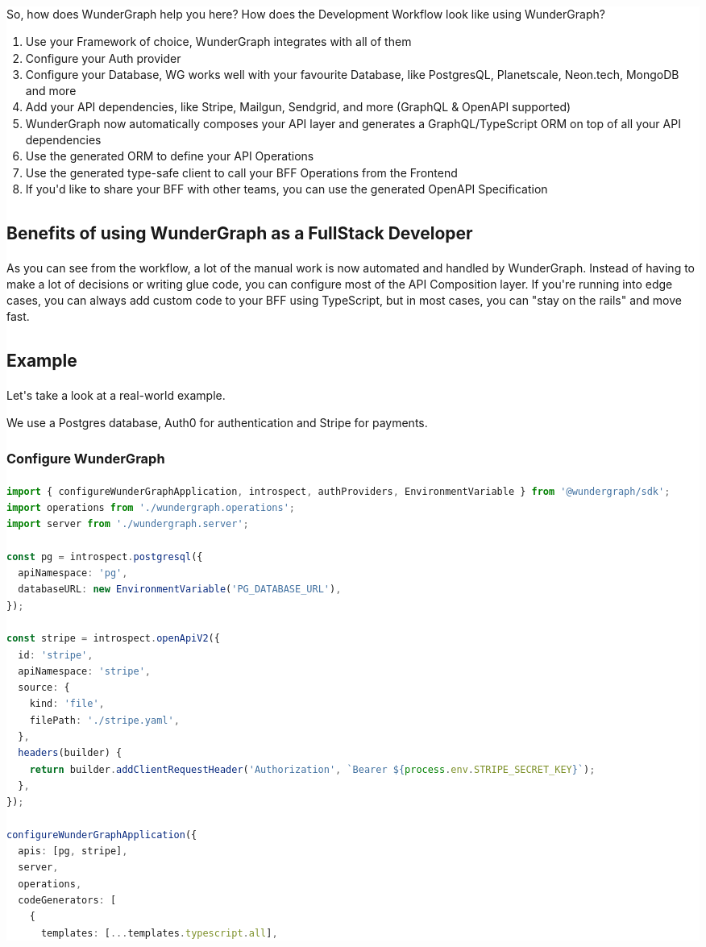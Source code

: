 So, how does WunderGraph help you here?
How does the Development Workflow look like using WunderGraph?

1. Use your Framework of choice, WunderGraph integrates with all of them
2. Configure your Auth provider
3. Configure your Database, WG works well with your favourite Database, like PostgresQL, Planetscale, Neon.tech, MongoDB and more
4. Add your API dependencies, like Stripe, Mailgun, Sendgrid, and more (GraphQL & OpenAPI supported)
5. WunderGraph now automatically composes your API layer and generates a GraphQL/TypeScript ORM on top of all your API dependencies
6. Use the generated ORM to define your API Operations
7. Use the generated type-safe client to call your BFF Operations from the Frontend
8. If you'd like to share your BFF with other teams, you can use the generated OpenAPI Specification

## Benefits of using WunderGraph as a FullStack Developer

As you can see from the workflow, a lot of the manual work is now automated and handled by WunderGraph.
Instead of having to make a lot of decisions or writing glue code,
you can configure most of the API Composition layer.
If you're running into edge cases, you can always add custom code to your BFF using TypeScript,
but in most cases, you can "stay on the rails" and move fast.

## Example

Let's take a look at a real-world example.

We use a Postgres database, Auth0 for authentication and Stripe for payments.

### Configure WunderGraph

```ts {% filename="wundergraph.config.ts" %}
import { configureWunderGraphApplication, introspect, authProviders, EnvironmentVariable } from '@wundergraph/sdk';
import operations from './wundergraph.operations';
import server from './wundergraph.server';

const pg = introspect.postgresql({
  apiNamespace: 'pg',
  databaseURL: new EnvironmentVariable('PG_DATABASE_URL'),
});

const stripe = introspect.openApiV2({
  id: 'stripe',
  apiNamespace: 'stripe',
  source: {
    kind: 'file',
    filePath: './stripe.yaml',
  },
  headers(builder) {
    return builder.addClientRequestHeader('Authorization', `Bearer ${process.env.STRIPE_SECRET_KEY}`);
  },
});

configureWunderGraphApplication({
  apis: [pg, stripe],
  server,
  operations,
  codeGenerators: [
    {
      templates: [...templates.typescript.all],
```